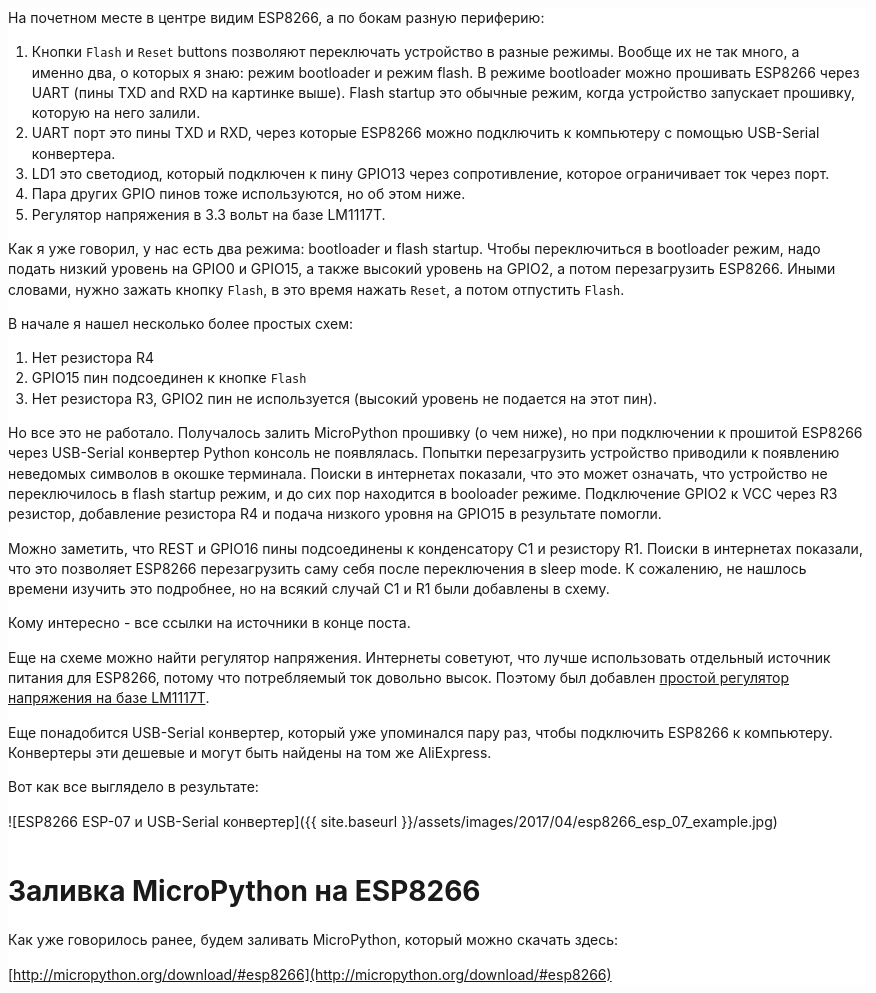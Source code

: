 На почетном месте в центре видим ESP8266, а по бокам разную периферию:

1. Кнопки `Flash` и&nbsp;`Reset` buttons позволяют переключать устройство в разные режимы. Вообще их не так много, а именно&nbsp;два, о которых я знаю: режим bootloader и&nbsp;режим flash. В режиме&nbsp;bootloader можно прошивать&nbsp;ESP8266 через UART (пины TXD and RXD на картинке выше). Flash startup это обычные режим, когда устройство запускает прошивку, которую на него залили.
2. UART порт&nbsp;это&nbsp;пины TXD и RXD, через которые ESP8266 можно подключить к компьютеру с помощью USB-Serial конвертера.
3. LD1 это светодиод, который подключен к пину&nbsp;GPIO13 через сопротивление, которое ограничивает ток через порт.
4. Пара других GPIO пинов тоже используются, но об этом ниже.
5. Регулятор напряжения в 3.3 вольт на базе LM1117T.

Как я уже говорил, у нас есть два режима: bootloader и flash startup. Чтобы переключиться в bootloader режим, надо подать&nbsp;низкий уровень на GPIO0 и GPIO15, а также высокий уровень на GPIO2, а потом перезагрузить ESP8266. Иными словами, нужно зажать кнопку `Flash`,&nbsp;в это время нажать&nbsp;`Reset`, а потом отпустить `Flash`.

В начале я нашел несколько более простых схем:

1. Нет резистора R4
2. GPIO15 пин подсоединен к кнопке&nbsp;`Flash`
3. Нет резистора R3, GPIO2 пин не используется&nbsp;(высокий уровень не подается на этот пин).

Но все это не работало. Получалось залить MicroPython прошивку (о чем ниже), но при подключении к прошитой ESP8266 через USB-Serial конвертер Python консоль не появлялась. Попытки перезагрузить устройство приводили к появлению неведомых символов в окошке терминала. Поиски в интернетах показали, что это может означать, что устройство не переключилось в flash startup режим, и до сих пор находится в booloader режиме. Подключение GPIO2 к VCC через R3 резистор, добавление резистора R4 и подача низкого уровня на GPIO15 в результате помогли.

Можно заметить, что REST и GPIO16 пины подсоединены к конденсатору C1 и резистору R1. Поиски в интернетах показали, что это позволяет ESP8266 перезагрузить саму себя после переключения в sleep mode. К сожалению, не нашлось времени изучить это подробнее, но на всякий случай C1 и R1 были добавлены в схему.

Кому интересно - все ссылки на источники в конце поста.

Еще на схеме можно найти регулятор напряжения. Интернеты советуют, что лучше использовать отдельный источник питания для ESP8266, потому что потребляемый ток довольно высок. Поэтому был добавлен [простой регулятор напряжения на базе&nbsp;LM1117T](http://blog.gypsyengineer.com/fun/how-to-make-breadboard-power-supply.html).

Еще понадобится USB-Serial конвертер, который уже упоминался пару раз, чтобы подключить ESP8266 к компьютеру. Конвертеры эти дешевые и могут быть найдены на том же AliExpress.

Вот как все выглядело в результате:

![ESP8266 ESP-07 и USB-Serial конвертер]({{ site.baseurl }}/assets/images/2017/04/esp8266_esp_07_example.jpg)

# Заливка MicroPython на ESP8266

Как уже говорилось ранее, будем заливать MicroPython, который можно скачать здесь:

[http://micropython.org/download/#esp8266](http://micropython.org/download/#esp8266)
